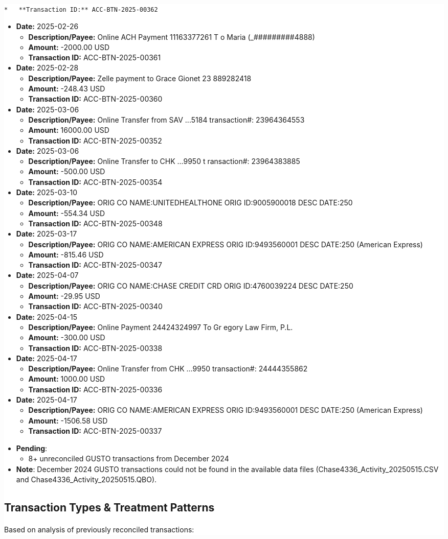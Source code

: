     *   **Transaction ID:** ACC-BTN-2025-00362
*   **Date:** 2025-02-26
    *   **Description/Payee:** Online ACH Payment 11163377261 T o Maria (_#########4888)
    *   **Amount:** -2000.00 USD
    *   **Transaction ID:** ACC-BTN-2025-00361
*   **Date:** 2025-02-28
    *   **Description/Payee:** Zelle payment to Grace Gionet 23 889282418
    *   **Amount:** -248.43 USD
    *   **Transaction ID:** ACC-BTN-2025-00360
*   **Date:** 2025-03-06
    *   **Description/Payee:** Online Transfer from SAV ...5184 transaction#: 23964364553
    *   **Amount:** 16000.00 USD
    *   **Transaction ID:** ACC-BTN-2025-00352
*   **Date:** 2025-03-06
    *   **Description/Payee:** Online Transfer to CHK ...9950 t ransaction#: 23964383885
    *   **Amount:** -500.00 USD
    *   **Transaction ID:** ACC-BTN-2025-00354
*   **Date:** 2025-03-10
    *   **Description/Payee:** ORIG CO NAME:UNITEDHEALTHONE ORIG ID:9005900018 DESC DATE:250
    *   **Amount:** -554.34 USD
    *   **Transaction ID:** ACC-BTN-2025-00348
*   **Date:** 2025-03-17
    *   **Description/Payee:** ORIG CO NAME:AMERICAN EXPRESS ORIG ID:9493560001 DESC DATE:250 (American Express)
    *   **Amount:** -815.46 USD
    *   **Transaction ID:** ACC-BTN-2025-00347
*   **Date:** 2025-04-07
    *   **Description/Payee:** ORIG CO NAME:CHASE CREDIT CRD ORIG ID:4760039224 DESC DATE:250
    *   **Amount:** -29.95 USD
    *   **Transaction ID:** ACC-BTN-2025-00340
*   **Date:** 2025-04-15
    *   **Description/Payee:** Online Payment 24424324997 To Gr egory Law Firm, P.L.
    *   **Amount:** -300.00 USD
    *   **Transaction ID:** ACC-BTN-2025-00338
*   **Date:** 2025-04-17
    *   **Description/Payee:** Online Transfer from CHK ...9950 transaction#: 24444355862
    *   **Amount:** 1000.00 USD
    *   **Transaction ID:** ACC-BTN-2025-00336
*   **Date:** 2025-04-17
    *   **Description/Payee:** ORIG CO NAME:AMERICAN EXPRESS ORIG ID:9493560001 DESC DATE:250 (American Express)
    *   **Amount:** -1506.58 USD
    *   **Transaction ID:** ACC-BTN-2025-00337
- **Pending**: 
  - 8+ unreconciled GUSTO transactions from December 2024
- **Note**: December 2024 GUSTO transactions could not be found in the available data files (Chase4336_Activity_20250515.CSV and Chase4336_Activity_20250515.QBO).

## Transaction Types & Treatment Patterns
Based on analysis of previously reconciled transactions:
